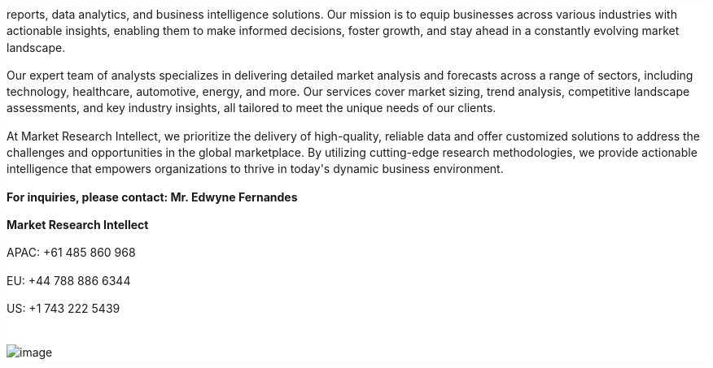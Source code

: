 reports, data analytics, and business intelligence solutions. Our mission is to equip businesses across various industries with actionable insights, enabling them to make informed decisions, foster growth, and stay ahead in a constantly evolving market landscape.</p><p>Our expert team of analysts specializes in delivering detailed market analysis and forecasts across a range of sectors, including technology, healthcare, automotive, energy, and more. Our services cover market sizing, trend analysis, competitive landscape assessments, and key industry insights, all tailored to meet the unique needs of our clients.</p><p>At Market Research Intellect, we prioritize the delivery of high-quality, reliable data and offer customized solutions to address the challenges and opportunities in the global marketplace. By utilizing cutting-edge research methodologies, we provide actionable intelligence that empowers organizations to thrive in today's dynamic business environment.</p><p><strong>For inquiries, please contact: Mr. Edwyne Fernandes</strong></p><p><strong>Market Research Intellect</strong></p><p>APAC: +61 485 860 968</p><p>EU: +44 788 886 6344</p><p>US: +1 743 222 5439</p></div><div class="article-main__content" data-test-id="publishing-text-block">&nbsp;</div>
![image](https://github.com/user-attachments/assets/4768234e-ca0f-460a-bcbb-0fb35d9feb96)

